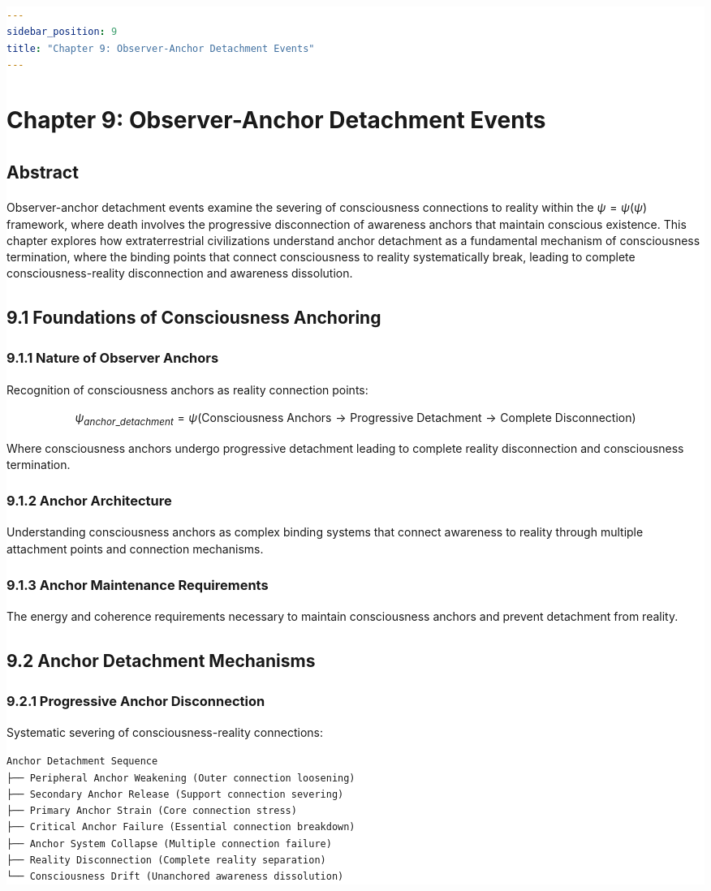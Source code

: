 ```yaml
---
sidebar_position: 9
title: "Chapter 9: Observer-Anchor Detachment Events"
---
```


# Chapter 9: Observer-Anchor Detachment Events

## Abstract

Observer-anchor detachment events examine the severing of consciousness connections to reality within the $\psi = \psi(\psi)$ framework, where death involves the progressive disconnection of awareness anchors that maintain conscious existence. This chapter explores how extraterrestrial civilizations understand anchor detachment as a fundamental mechanism of consciousness termination, where the binding points that connect consciousness to reality systematically break, leading to complete consciousness-reality disconnection and awareness dissolution.

## 9.1 Foundations of Consciousness Anchoring

### 9.1.1 Nature of Observer Anchors

Recognition of consciousness anchors as reality connection points:

$$\psi_{anchor\_detachment} = \psi(\text{Consciousness Anchors} \rightarrow \text{Progressive Detachment} \rightarrow \text{Complete Disconnection})$$

Where consciousness anchors undergo progressive detachment leading to complete reality disconnection and consciousness termination.

### 9.1.2 Anchor Architecture

Understanding consciousness anchors as complex binding systems that connect awareness to reality through multiple attachment points and connection mechanisms.

### 9.1.3 Anchor Maintenance Requirements

The energy and coherence requirements necessary to maintain consciousness anchors and prevent detachment from reality.

## 9.2 Anchor Detachment Mechanisms

### 9.2.1 Progressive Anchor Disconnection

Systematic severing of consciousness-reality connections:

```
Anchor Detachment Sequence
├── Peripheral Anchor Weakening (Outer connection loosening)
├── Secondary Anchor Release (Support connection severing)
├── Primary Anchor Strain (Core connection stress)
├── Critical Anchor Failure (Essential connection breakdown)
├── Anchor System Collapse (Multiple connection failure)
├── Reality Disconnection (Complete reality separation)
└── Consciousness Drift (Unanchored awareness dissolution)
```
